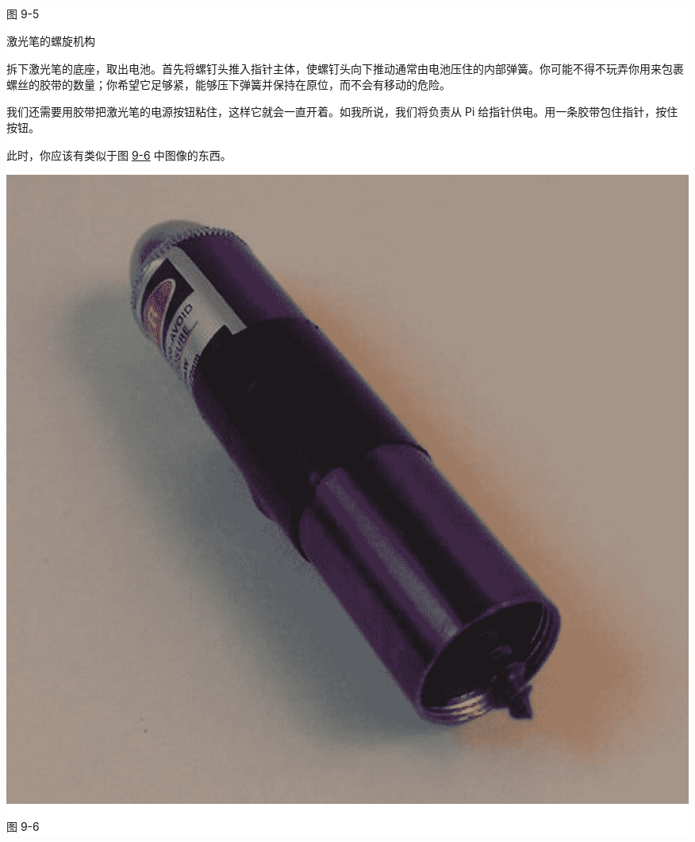 图 9-5

激光笔的螺旋机构

拆下激光笔的底座，取出电池。首先将螺钉头推入指针主体，使螺钉头向下推动通常由电池压住的内部弹簧。你可能不得不玩弄你用来包裹螺丝的胶带的数量；你希望它足够紧，能够压下弹簧并保持在原位，而不会有移动的危险。

我们还需要用胶带把激光笔的电源按钮粘住，这样它就会一直开着。如我所说，我们将负责从 Pi 给指针供电。用一条胶带包住指针，按住按钮。

此时，你应该有类似于图 [9-6](#Fig6) 中图像的东西。

![img/323064_2_En_9_Fig6_HTML.jpg](img/323064_2_En_9_Fig6_HTML.jpg)

图 9-6
